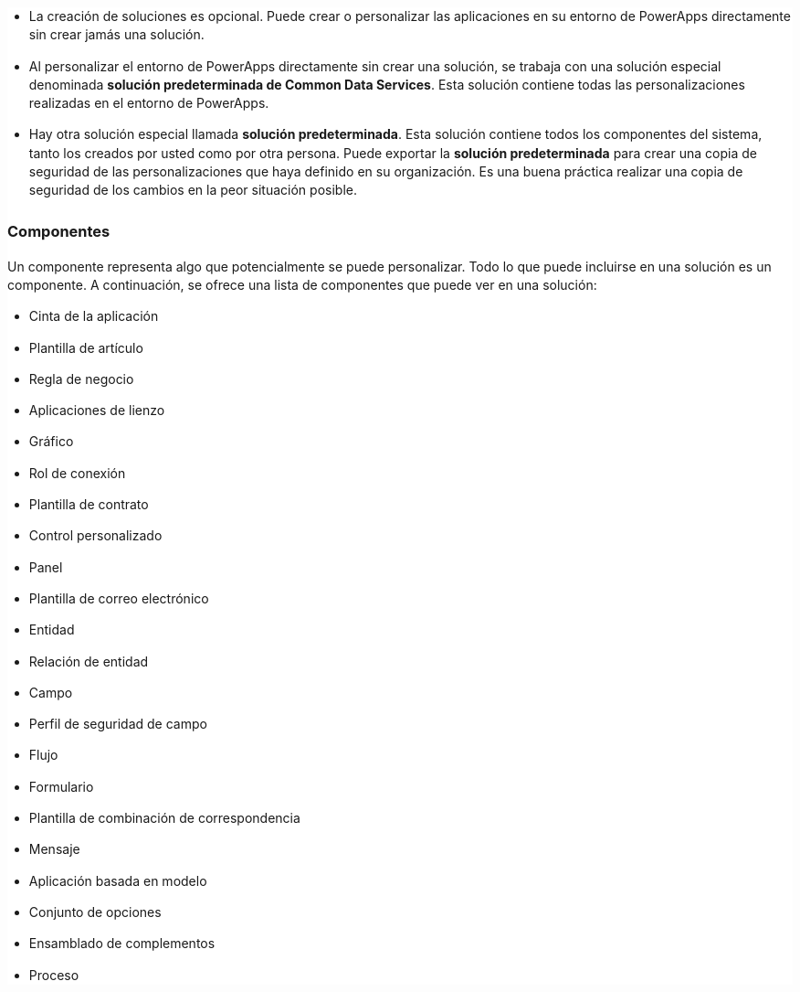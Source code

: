 -   La creación de soluciones es opcional. Puede crear o personalizar las aplicaciones en su entorno de PowerApps directamente sin crear jamás una solución.  
  
-   Al personalizar el entorno de PowerApps directamente sin crear una solución, se trabaja con una solución especial denominada **solución predeterminada de Common Data Services**. Esta solución contiene todas las personalizaciones realizadas en el entorno de PowerApps.  
  
-   Hay otra solución especial llamada **solución predeterminada**. Esta solución contiene todos los componentes del sistema, tanto los creados por usted como por otra persona. Puede exportar la **solución predeterminada** para crear una copia de seguridad de las personalizaciones que haya definido en su organización. Es una buena práctica realizar una copia de seguridad de los cambios en la peor situación posible.  
  
<a name="BKMK_SolutionComponents"></a>   
### <a name="components"></a>Componentes  
 Un componente representa algo que potencialmente se puede personalizar. Todo lo que puede incluirse en una solución es un componente. A continuación, se ofrece una lista de componentes que puede ver en una solución:  
  
-   Cinta de la aplicación  
  
-   Plantilla de artículo  
  
-   Regla de negocio  

-   Aplicaciones de lienzo 
  
-   Gráfico  
  
-   Rol de conexión  
  
-   Plantilla de contrato  
 
-   Control personalizado
  
-   Panel  
  
-   Plantilla de correo electrónico  
  
-   Entidad  
  
-   Relación de entidad  
  
-   Campo  
  
-   Perfil de seguridad de campo  

-   Flujo
  
-   Formulario  
  
-   Plantilla de combinación de correspondencia  
  
-   Mensaje  

-   Aplicación basada en modelo
  
-   Conjunto de opciones  
  
-   Ensamblado de complementos  
  
-   Proceso  
  